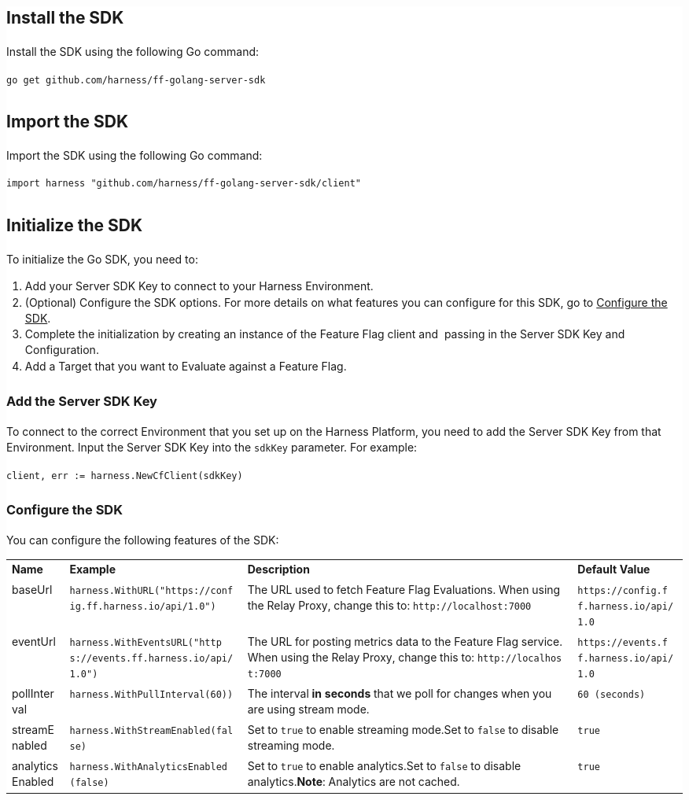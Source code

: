 ## Install the SDK

Install the SDK using the following Go command:


```
go get github.com/harness/ff-golang-server-sdk
```
## Import the SDK

Import the SDK using the following Go command: 


```
import harness "github.com/harness/ff-golang-server-sdk/client"
```
## Initialize the SDK

To initialize the Go SDK, you need to:

1. Add your Server SDK Key to connect to your Harness Environment.
2. (Optional) Configure the SDK options. For more details on what features you can configure for this SDK, go to [Configure the SDK](feature-flag-sdks-go-application.md#configure-the-sdk).
3. Complete the initialization by creating an instance of the Feature Flag client and  passing in the Server SDK Key and Configuration.
4. Add a Target that you want to Evaluate against a Feature Flag.

### Add the Server SDK Key

To connect to the correct Environment that you set up on the Harness Platform, you need to add the Server SDK Key from that Environment. Input the Server SDK Key into the `sdkKey` parameter. For example:


```
client, err := harness.NewCfClient(sdkKey)
```
### Configure the SDK

You can configure the following features of the SDK:



|  |  |  |  |
| --- | --- | --- | --- |
| **Name** | **Example** | **Description** | **Default Value** |
| baseUrl | `harness.WithURL("https://config.ff.harness.io/api/1.0")` | The URL used to fetch Feature Flag Evaluations. When using the Relay Proxy, change this to: `http://localhost:7000` | `https://config.ff.harness.io/api/1.0` |
| eventUrl | `harness.WithEventsURL("https://events.ff.harness.io/api/1.0")` | The URL for posting metrics data to the Feature Flag service. When using the Relay Proxy, change this to: `http://localhost:7000` | `https://events.ff.harness.io/api/1.0` |
| pollInterval | `harness.WithPullInterval(60))` | The interval **in seconds** that we poll for changes when you are using stream mode. | `60 (seconds)` |
| streamEnabled | `harness.WithStreamEnabled(false)` | Set to `true` to enable streaming mode.Set to `false` to disable streaming mode. | `true` |
| analyticsEnabled | `harness.WithAnalyticsEnabled(false)` | Set to `true` to enable analytics.Set to `false` to disable analytics.**Note**: Analytics are not cached. | `true` |
